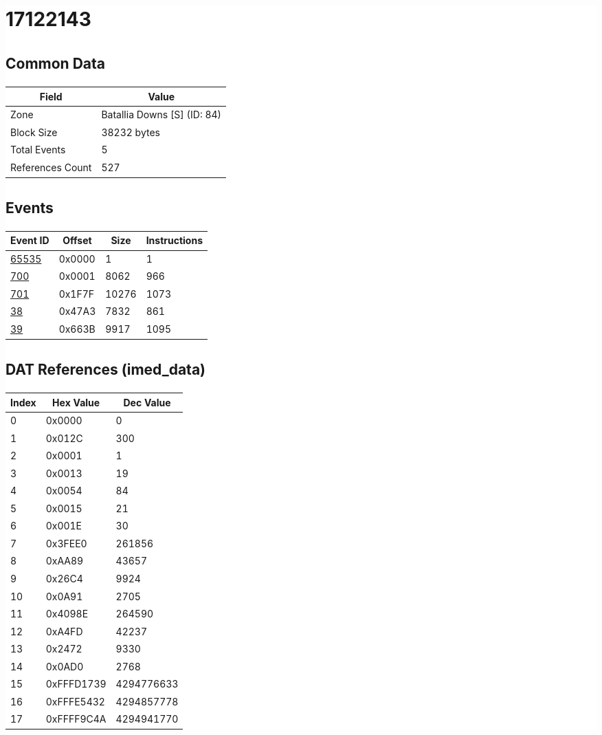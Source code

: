 # 17122143

## Common Data

| Field            | Value                       |
|------------------|-----------------------------|
| Zone             | Batallia Downs [S] (ID: 84) |
| Block Size       | 38232 bytes                 |
| Total Events     | 5                           |
| References Count | 527                         |

## Events

| Event ID            | Offset   |   Size |   Instructions |
|---------------------|----------|--------|----------------|
| [65535](./65535.md) | 0x0000   |      1 |              1 |
| [700](./700.md)     | 0x0001   |   8062 |            966 |
| [701](./701.md)     | 0x1F7F   |  10276 |           1073 |
| [38](./38.md)       | 0x47A3   |   7832 |            861 |
| [39](./39.md)       | 0x663B   |   9917 |           1095 |

## DAT References (imed_data)

|   Index | Hex Value   |   Dec Value |
|---------|-------------|-------------|
|       0 | 0x0000      |           0 |
|       1 | 0x012C      |         300 |
|       2 | 0x0001      |           1 |
|       3 | 0x0013      |          19 |
|       4 | 0x0054      |          84 |
|       5 | 0x0015      |          21 |
|       6 | 0x001E      |          30 |
|       7 | 0x3FEE0     |      261856 |
|       8 | 0xAA89      |       43657 |
|       9 | 0x26C4      |        9924 |
|      10 | 0x0A91      |        2705 |
|      11 | 0x4098E     |      264590 |
|      12 | 0xA4FD      |       42237 |
|      13 | 0x2472      |        9330 |
|      14 | 0x0AD0      |        2768 |
|      15 | 0xFFFD1739  |  4294776633 |
|      16 | 0xFFFE5432  |  4294857778 |
|      17 | 0xFFFF9C4A  |  4294941770 |